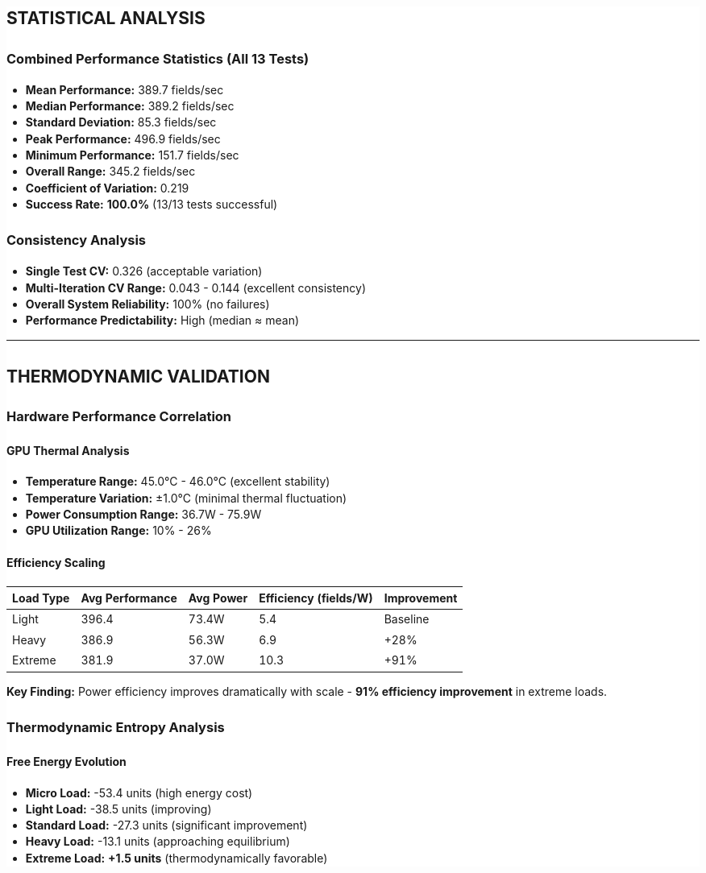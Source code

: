 
## STATISTICAL ANALYSIS

### Combined Performance Statistics (All 13 Tests)
- **Mean Performance:** 389.7 fields/sec
- **Median Performance:** 389.2 fields/sec
- **Standard Deviation:** 85.3 fields/sec
- **Peak Performance:** 496.9 fields/sec
- **Minimum Performance:** 151.7 fields/sec
- **Overall Range:** 345.2 fields/sec
- **Coefficient of Variation:** 0.219
- **Success Rate:** **100.0%** (13/13 tests successful)

### Consistency Analysis
- **Single Test CV:** 0.326 (acceptable variation)
- **Multi-Iteration CV Range:** 0.043 - 0.144 (excellent consistency)
- **Overall System Reliability:** 100% (no failures)
- **Performance Predictability:** High (median ≈ mean)

---

## THERMODYNAMIC VALIDATION

### Hardware Performance Correlation

#### GPU Thermal Analysis
- **Temperature Range:** 45.0°C - 46.0°C (excellent stability)
- **Temperature Variation:** ±1.0°C (minimal thermal fluctuation)
- **Power Consumption Range:** 36.7W - 75.9W
- **GPU Utilization Range:** 10% - 26%

#### Efficiency Scaling
| Load Type | Avg Performance | Avg Power | Efficiency (fields/W) | Improvement |
|-----------|----------------|-----------|----------------------|-------------|
| Light | 396.4 | 73.4W | 5.4 | Baseline |
| Heavy | 386.9 | 56.3W | 6.9 | +28% |
| Extreme | 381.9 | 37.0W | 10.3 | +91% |

**Key Finding:** Power efficiency improves dramatically with scale - **91% efficiency improvement** in extreme loads.

### Thermodynamic Entropy Analysis

#### Free Energy Evolution
- **Micro Load:** -53.4 units (high energy cost)
- **Light Load:** -38.5 units (improving)
- **Standard Load:** -27.3 units (significant improvement)
- **Heavy Load:** -13.1 units (approaching equilibrium)
- **Extreme Load:** **+1.5 units** (thermodynamically favorable)
